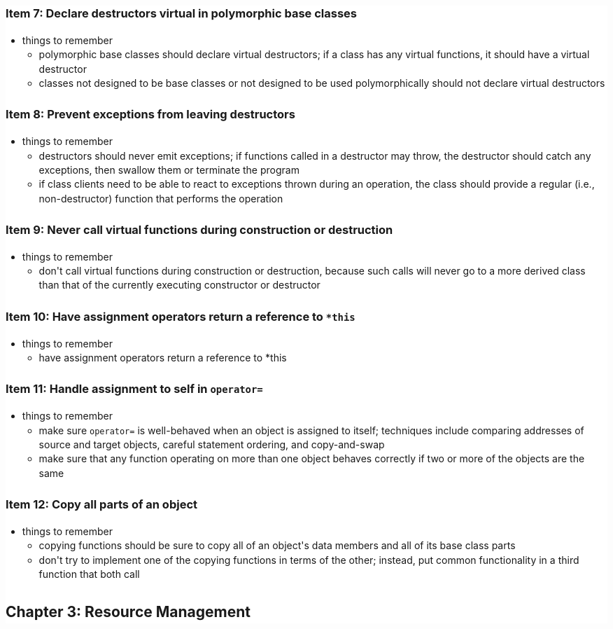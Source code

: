 ### Item 7: Declare destructors virtual in polymorphic base classes

* things to remember
    * polymorphic base classes should declare virtual destructors; if a class
      has any virtual functions, it should have a virtual destructor
    * classes not designed to be base classes or not designed to be used
      polymorphically should not declare virtual destructors

### Item 8: Prevent exceptions from leaving destructors

* things to remember
    * destructors should never emit exceptions; if functions called in a
      destructor may throw, the destructor should catch any exceptions, then
      swallow them or terminate the program
    * if class clients need to be able to react to exceptions thrown during an
      operation, the class should provide a regular (i.e., non-destructor)
      function that performs the operation

### Item 9: Never call virtual functions during construction or destruction

* things to remember
    * don't call virtual functions during construction or destruction, because
      such calls will never go to a more derived class than that of the
      currently executing constructor or destructor

### Item 10: Have assignment operators return a reference to `*this`

* things to remember
    * have assignment operators return a reference to *this

### Item 11: Handle assignment to self in `operator=`

* things to remember
    * make sure `operator=` is well-behaved when an object is assigned to
      itself; techniques include comparing addresses of source and target
      objects, careful statement ordering, and copy-and-swap
    * make sure that any function operating on more than one object behaves
      correctly if two or more of the objects are the same

### Item 12: Copy all parts of an object

* things to remember
    * copying functions should be sure to copy all of an object's data members
      and all of its base class parts
    * don't try to implement one of the copying functions in terms of the other;
      instead, put common functionality in a third function that both call

## Chapter 3: Resource Management
